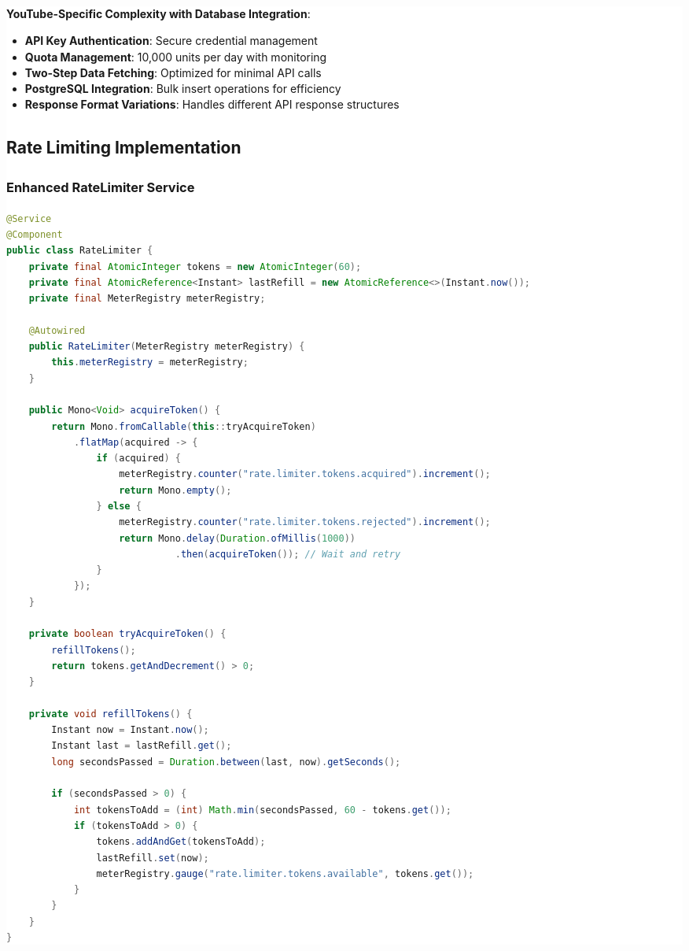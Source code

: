 
**YouTube-Specific Complexity with Database Integration**:
- **API Key Authentication**: Secure credential management
- **Quota Management**: 10,000 units per day with monitoring
- **Two-Step Data Fetching**: Optimized for minimal API calls
- **PostgreSQL Integration**: Bulk insert operations for efficiency
- **Response Format Variations**: Handles different API response structures

## Rate Limiting Implementation

### Enhanced RateLimiter Service
```java
@Service
@Component
public class RateLimiter {
    private final AtomicInteger tokens = new AtomicInteger(60);
    private final AtomicReference<Instant> lastRefill = new AtomicReference<>(Instant.now());
    private final MeterRegistry meterRegistry;
    
    @Autowired
    public RateLimiter(MeterRegistry meterRegistry) {
        this.meterRegistry = meterRegistry;
    }
    
    public Mono<Void> acquireToken() {
        return Mono.fromCallable(this::tryAcquireToken)
            .flatMap(acquired -> {
                if (acquired) {
                    meterRegistry.counter("rate.limiter.tokens.acquired").increment();
                    return Mono.empty();
                } else {
                    meterRegistry.counter("rate.limiter.tokens.rejected").increment();
                    return Mono.delay(Duration.ofMillis(1000))
                              .then(acquireToken()); // Wait and retry
                }
            });
    }
    
    private boolean tryAcquireToken() {
        refillTokens();
        return tokens.getAndDecrement() > 0;
    }
    
    private void refillTokens() {
        Instant now = Instant.now();
        Instant last = lastRefill.get();
        long secondsPassed = Duration.between(last, now).getSeconds();
        
        if (secondsPassed > 0) {
            int tokensToAdd = (int) Math.min(secondsPassed, 60 - tokens.get());
            if (tokensToAdd > 0) {
                tokens.addAndGet(tokensToAdd);
                lastRefill.set(now);
                meterRegistry.gauge("rate.limiter.tokens.available", tokens.get());
            }
        }
    }
}
```
